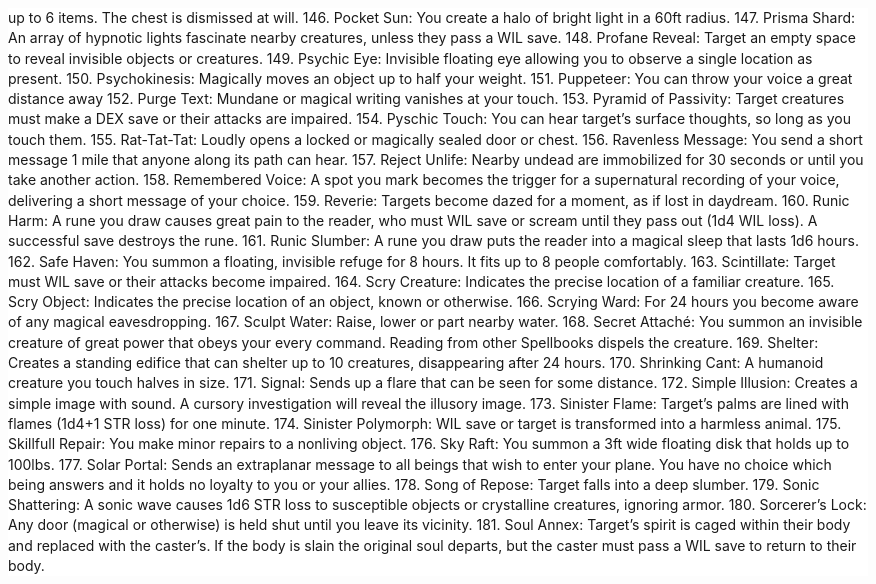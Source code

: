 up to 6 items. The chest is dismissed at will.
146. Pocket Sun: You create a halo of bright light in a 60ft radius.
147. Prisma Shard: An array of hypnotic lights fascinate nearby creatures,
unless they pass a WIL save.
148. Profane Reveal: Target an empty space to reveal invisible objects or
creatures.
149. Psychic Eye: Invisible floating eye allowing you to observe a single
location as present.
150. Psychokinesis: Magically moves an object up to half your weight.
151. Puppeteer: You can throw your voice a great distance away
152. Purge Text: Mundane or magical writing vanishes at your touch.
153. Pyramid of Passivity: Target creatures must make a DEX save or their
attacks are impaired.
154. Pyschic Touch: You can hear target’s surface thoughts, so long as you
touch them.
155. Rat-Tat-Tat: Loudly opens a locked or magically sealed door or chest.
156. Ravenless Message: You send a short message 1 mile that anyone along
its path can hear.
157. Reject Unlife: Nearby undead are immobilized for 30 seconds or until
you take another action.
158. Remembered Voice: A spot you mark becomes the trigger for a
supernatural recording of your voice, delivering a short message of
your choice.
159. Reverie: Targets become dazed for a moment, as if lost in daydream.
160. Runic Harm: A rune you draw causes great pain to the reader, who must
WIL save or scream until they pass out (1d4 WIL loss). A successful
save destroys the rune.
161. Runic Slumber: A rune you draw puts the reader into a magical sleep
that lasts 1d6 hours.
162. Safe Haven: You summon a floating, invisible refuge for 8 hours. It
fits up to 8 people comfortably.
163. Scintillate: Target must WIL save or their attacks become impaired.
164. Scry Creature: Indicates the precise location of a familiar creature.
165. Scry Object: Indicates the precise location of an object, known or
otherwise.
166. Scrying Ward: For 24 hours you become aware of any magical
eavesdropping.
167. Sculpt Water: Raise, lower or part nearby water.
168. Secret Attaché: You summon an invisible creature of great power that
obeys your every command. Reading from other Spellbooks dispels the
creature.
169. Shelter: Creates a standing edifice that can shelter up to 10
creatures, disappearing after 24 hours.
170. Shrinking Cant: A humanoid creature you touch halves in size.
171. Signal: Sends up a flare that can be seen for some distance.
172. Simple Illusion: Creates a simple image with sound. A cursory
investigation will reveal the illusory image.
173. Sinister Flame: Target’s palms are lined with flames (1d4+1 STR loss)
for one minute.
174. Sinister Polymorph: WIL save or target is transformed into a harmless
animal.
175. Skillfull Repair: You make minor repairs to a nonliving object.
176. Sky Raft: You summon a 3ft wide floating disk that holds up to 100lbs.
177. Solar Portal: Sends an extraplanar message to all beings that wish to
enter your plane. You have no choice which being answers and it holds
no loyalty to you or your allies.
178. Song of Repose: Target falls into a deep slumber.
179. Sonic Shattering: A sonic wave causes 1d6 STR loss to susceptible
objects or crystalline creatures, ignoring armor.
180. Sorcerer’s Lock: Any door (magical or otherwise) is held shut until
you leave its vicinity.
181. Soul Annex: Target’s spirit is caged within their body and replaced
with the caster’s. If the body is slain the original soul departs, but
the caster must pass a WIL save to return to their body.